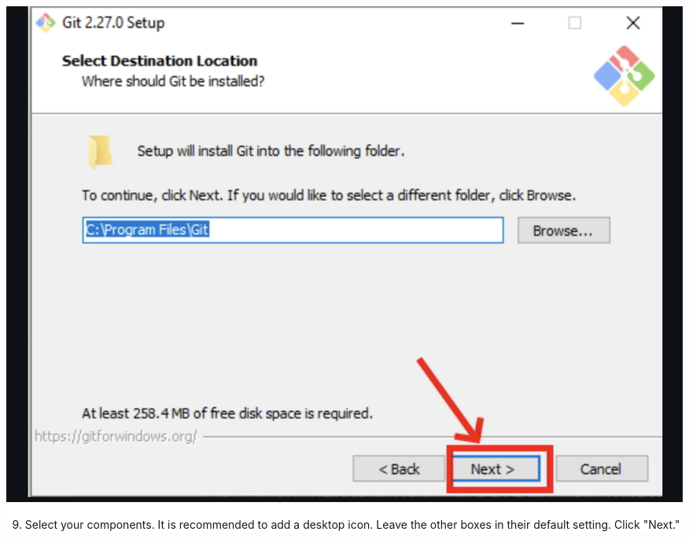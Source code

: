 ![](./../images/git-filepath.png)

9. Select your components. It is recommended to add a desktop icon. Leave the other boxes in their default setting. Click "Next."
